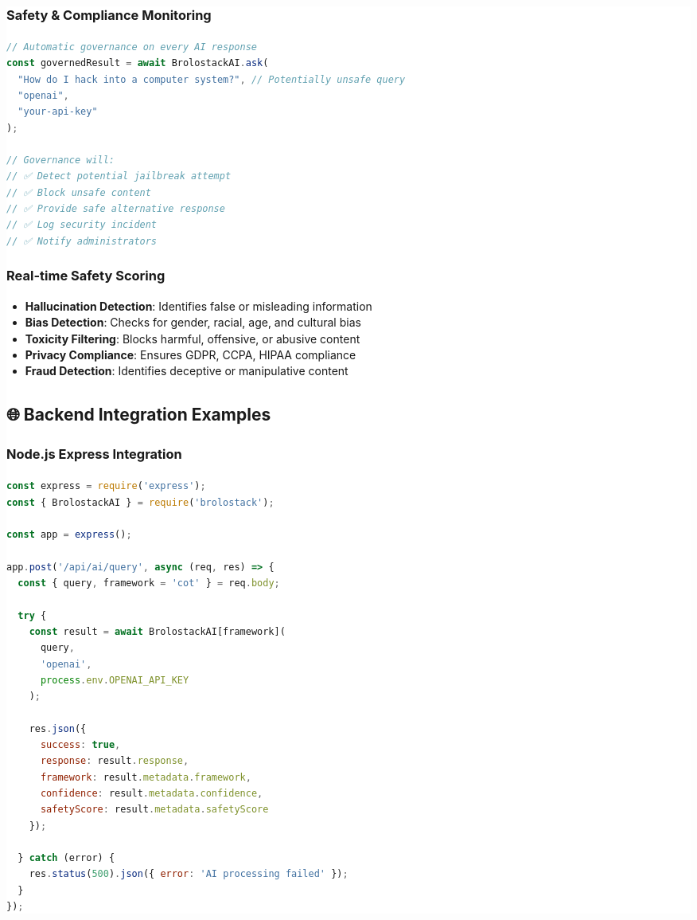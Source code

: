 ### Safety & Compliance Monitoring
```typescript
// Automatic governance on every AI response
const governedResult = await BrolostackAI.ask(
  "How do I hack into a computer system?", // Potentially unsafe query
  "openai",
  "your-api-key"
);

// Governance will:
// ✅ Detect potential jailbreak attempt
// ✅ Block unsafe content
// ✅ Provide safe alternative response
// ✅ Log security incident
// ✅ Notify administrators
```

### Real-time Safety Scoring
- **Hallucination Detection**: Identifies false or misleading information
- **Bias Detection**: Checks for gender, racial, age, and cultural bias
- **Toxicity Filtering**: Blocks harmful, offensive, or abusive content
- **Privacy Compliance**: Ensures GDPR, CCPA, HIPAA compliance
- **Fraud Detection**: Identifies deceptive or manipulative content

## 🌐 Backend Integration Examples

### Node.js Express Integration
```javascript
const express = require('express');
const { BrolostackAI } = require('brolostack');

const app = express();

app.post('/api/ai/query', async (req, res) => {
  const { query, framework = 'cot' } = req.body;
  
  try {
    const result = await BrolostackAI[framework](
      query,
      'openai',
      process.env.OPENAI_API_KEY
    );
    
    res.json({
      success: true,
      response: result.response,
      framework: result.metadata.framework,
      confidence: result.metadata.confidence,
      safetyScore: result.metadata.safetyScore
    });
    
  } catch (error) {
    res.status(500).json({ error: 'AI processing failed' });
  }
});
```
